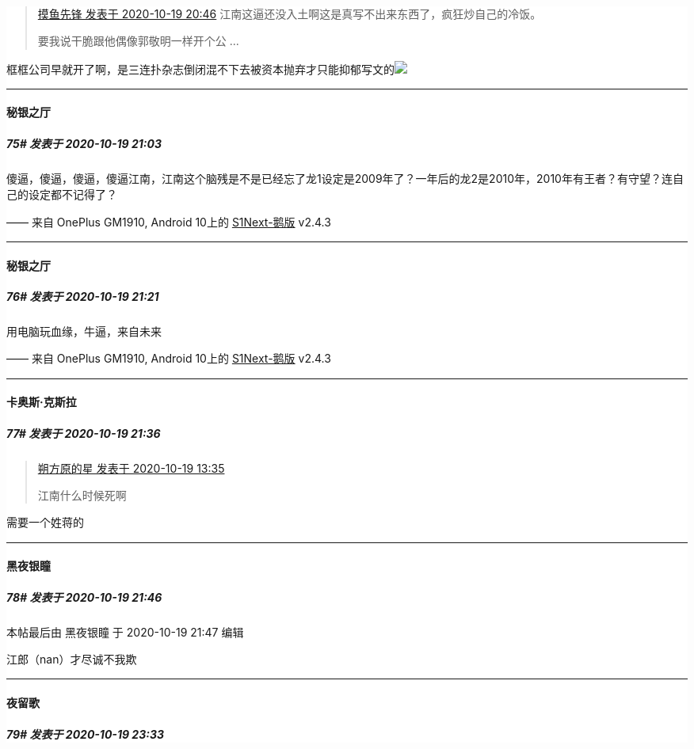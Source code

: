 
<blockquote><a href="httphttps://bbs.saraba1st.com/2b/forum.php?mod=redirect&amp;goto=findpost&amp;pid=49094021&amp;ptid=1965853" target="_blank">摸鱼先锋 发表于 2020-10-19 20:46</a>
江南这逼还没入土啊这是真写不出来东西了，疯狂炒自己的冷饭。

要我说干脆跟他偶像郭敬明一样开个公 ...</blockquote>
框框公司早就开了啊，是三连扑杂志倒闭混不下去被资本抛弃才只能抑郁写文的<img src="https://static.saraba1st.com/image/smiley/face2017/037.png" referrerpolicy="no-referrer">


-----

####  秘银之厅  
##### 75#       发表于 2020-10-19 21:03


傻逼，傻逼，傻逼，傻逼江南，江南这个脑残是不是已经忘了龙1设定是2009年了？一年后的龙2是2010年，2010年有王者？有守望？连自己的设定都不记得了？

—— 来自 OnePlus GM1910, Android 10上的 [S1Next-鹅版](https://github.com/ykrank/S1-Next/releases) v2.4.3


-----

####  秘银之厅  
##### 76#       发表于 2020-10-19 21:21


用电脑玩血缘，牛逼，来自未来

—— 来自 OnePlus GM1910, Android 10上的 [S1Next-鹅版](https://github.com/ykrank/S1-Next/releases) v2.4.3


-----

####  卡奥斯·克斯拉  
##### 77#       发表于 2020-10-19 21:36


<blockquote><a href="httphttps://bbs.saraba1st.com/2b/forum.php?mod=redirect&amp;goto=findpost&amp;pid=49088506&amp;ptid=1965853" target="_blank">朔方原的星 发表于 2020-10-19 13:35</a>

江南什么时候死啊</blockquote>
需要一个姓蒋的


-----

####  黑夜银瞳  
##### 78#       发表于 2020-10-19 21:46


 本帖最后由 黑夜银瞳 于 2020-10-19 21:47 编辑 

江郎（nan）才尽诚不我欺


-----

####  夜留歌  
##### 79#       发表于 2020-10-19 23:33
